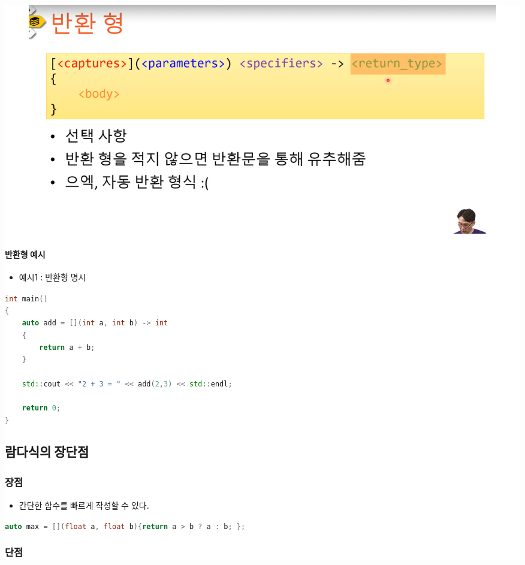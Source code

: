 <figure><img src="../../../.gitbook/assets/image (7) (2).png" alt=""><figcaption></figcaption></figure>

#### 반환형 예시&#x20;

* 예시1 : 반환형 명시&#x20;

```cpp
int main() 
{
    auto add = [](int a, int b) -> int 
    {
        return a + b;
    }
    
    std::cout << "2 + 3 = " << add(2,3) << std::endl;
    
    return 0;
}
```

## 람다식의 장단점

### 장점&#x20;

* 간단한 함수를 빠르게 작성할 수 있다.&#x20;

```cpp
auto max = [](float a, float b){return a > b ? a : b; };
```

### 단점
